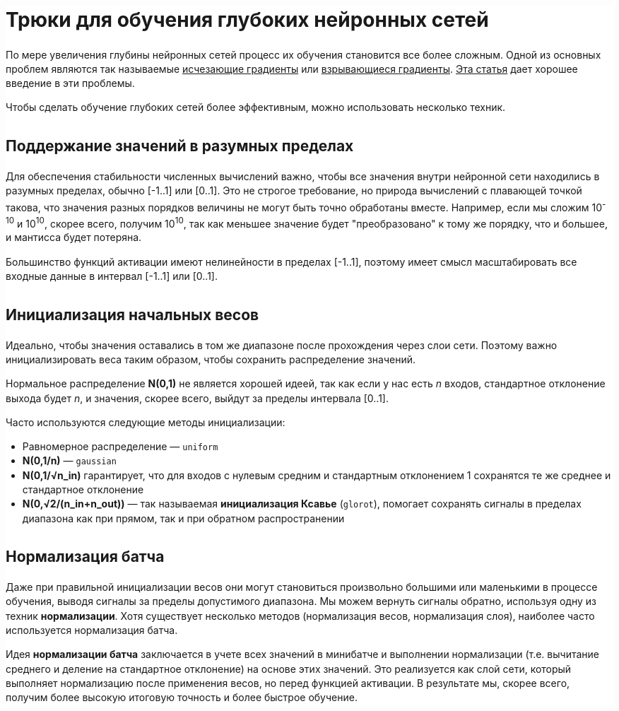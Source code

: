 
# Трюки для обучения глубоких нейронных сетей

По мере увеличения глубины нейронных сетей процесс их обучения становится все более сложным. Одной из основных проблем являются так называемые [исчезающие градиенты](https://en.wikipedia.org/wiki/Vanishing_gradient_problem) или [взрывающиеся градиенты](https://deepai.org/machine-learning-glossary-and-terms/exploding-gradient-problem#:~:text=Exploding%20gradients%20are%20a%20problem,updates%20are%20small%20and%20controlled.). [Эта статья](https://towardsdatascience.com/the-vanishing-exploding-gradient-problem-in-deep-neural-networks-191358470c11) дает хорошее введение в эти проблемы.

Чтобы сделать обучение глубоких сетей более эффективным, можно использовать несколько техник.

## Поддержание значений в разумных пределах

Для обеспечения стабильности численных вычислений важно, чтобы все значения внутри нейронной сети находились в разумных пределах, обычно [-1..1] или [0..1]. Это не строгое требование, но природа вычислений с плавающей точкой такова, что значения разных порядков величины не могут быть точно обработаны вместе. Например, если мы сложим 10<sup>-10</sup> и 10<sup>10</sup>, скорее всего, получим 10<sup>10</sup>, так как меньшее значение будет "преобразовано" к тому же порядку, что и большее, и мантисса будет потеряна.

Большинство функций активации имеют нелинейности в пределах [-1..1], поэтому имеет смысл масштабировать все входные данные в интервал [-1..1] или [0..1].

## Инициализация начальных весов

Идеально, чтобы значения оставались в том же диапазоне после прохождения через слои сети. Поэтому важно инициализировать веса таким образом, чтобы сохранить распределение значений.

Нормальное распределение **N(0,1)** не является хорошей идеей, так как если у нас есть *n* входов, стандартное отклонение выхода будет *n*, и значения, скорее всего, выйдут за пределы интервала [0..1].

Часто используются следующие методы инициализации:

- Равномерное распределение — `uniform`
- **N(0,1/n)** — `gaussian`
- **N(0,1/√n_in)** гарантирует, что для входов с нулевым средним и стандартным отклонением 1 сохранятся те же среднее и стандартное отклонение
- **N(0,√2/(n_in+n_out))** — так называемая **инициализация Ксавье** (`glorot`), помогает сохранять сигналы в пределах диапазона как при прямом, так и при обратном распространении

## Нормализация батча

Даже при правильной инициализации весов они могут становиться произвольно большими или маленькими в процессе обучения, выводя сигналы за пределы допустимого диапазона. Мы можем вернуть сигналы обратно, используя одну из техник **нормализации**. Хотя существует несколько методов (нормализация весов, нормализация слоя), наиболее часто используется нормализация батча.

Идея **нормализации батча** заключается в учете всех значений в минибатче и выполнении нормализации (т.е. вычитание среднего и деление на стандартное отклонение) на основе этих значений. Это реализуется как слой сети, который выполняет нормализацию после применения весов, но перед функцией активации. В результате мы, скорее всего, получим более высокую итоговую точность и более быстрое обучение.
